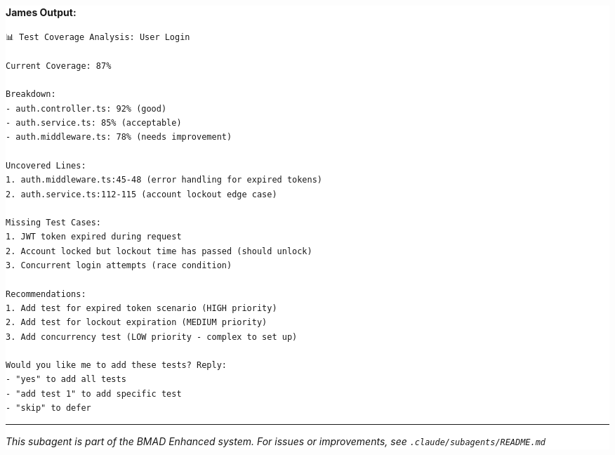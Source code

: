 **James Output:**
```
📊 Test Coverage Analysis: User Login

Current Coverage: 87%

Breakdown:
- auth.controller.ts: 92% (good)
- auth.service.ts: 85% (acceptable)
- auth.middleware.ts: 78% (needs improvement)

Uncovered Lines:
1. auth.middleware.ts:45-48 (error handling for expired tokens)
2. auth.service.ts:112-115 (account lockout edge case)

Missing Test Cases:
1. JWT token expired during request
2. Account locked but lockout time has passed (should unlock)
3. Concurrent login attempts (race condition)

Recommendations:
1. Add test for expired token scenario (HIGH priority)
2. Add test for lockout expiration (MEDIUM priority)
3. Add concurrency test (LOW priority - complex to set up)

Would you like me to add these tests? Reply:
- "yes" to add all tests
- "add test 1" to add specific test
- "skip" to defer
```

---

*This subagent is part of the BMAD Enhanced system.*
*For issues or improvements, see `.claude/subagents/README.md`*
